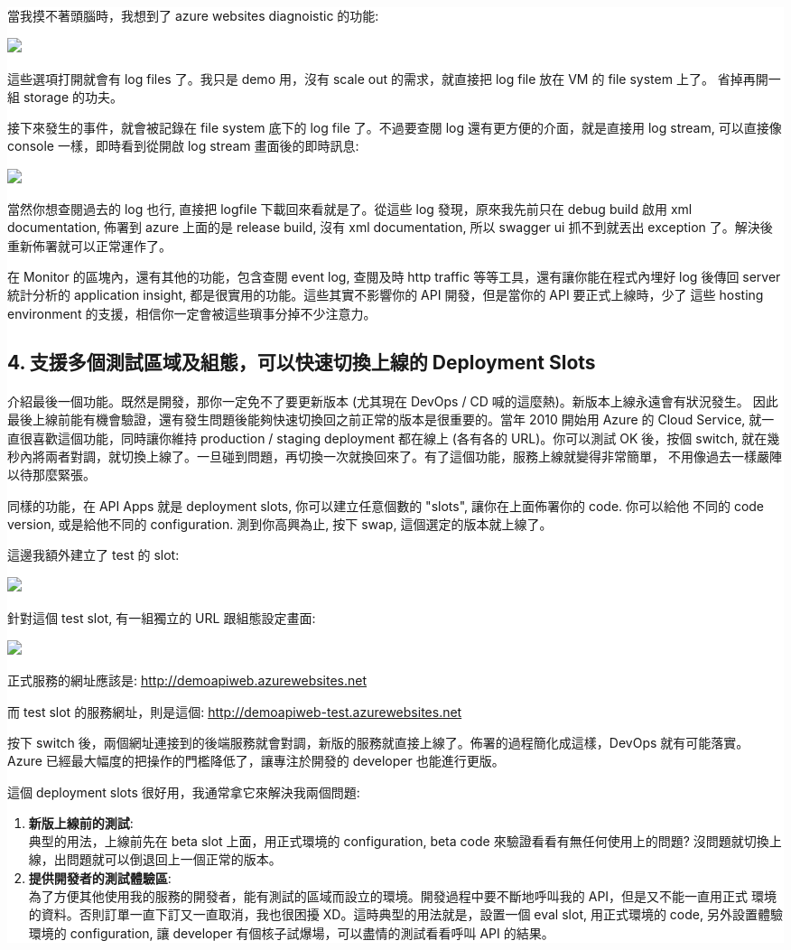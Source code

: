 當我摸不著頭腦時，我想到了 azure websites diagnoistic 的功能:

![](/images/2016-11-27-microservice6/apisdk04-azure-diagsettings.png)

這些選項打開就會有 log files 了。我只是 demo 用，沒有 scale out 的需求，就直接把 log file 放在 VM 的 file system 上了。
省掉再開一組 storage 的功夫。

接下來發生的事件，就會被記錄在 file system 底下的 log file 了。不過要查閱 log 還有更方便的介面，就是直接用 log stream,
可以直接像 console 一樣，即時看到從開啟 log stream 畫面後的即時訊息:

![](/images/2016-11-27-microservice6/apisdk04-azure-logstream.png)

當然你想查閱過去的 log 也行, 直接把 logfile 下載回來看就是了。從這些 log 發現，原來我先前只在 debug build 啟用 xml documentation,
佈署到 azure 上面的是 release build, 沒有 xml documentation, 所以 swagger ui 抓不到就丟出 exception 了。解決後
重新佈署就可以正常運作了。

在 Monitor 的區塊內，還有其他的功能，包含查閱 event log, 查閱及時 http traffic 等等工具，還有讓你能在程式內埋好 log 後傳回
server 統計分析的 application insight, 都是很實用的功能。這些其實不影響你的 API 開發，但是當你的 API 要正式上線時，少了
這些 hosting environment 的支援，相信你一定會被這些瑣事分掉不少注意力。



## 4. 支援多個測試區域及組態，可以快速切換上線的 Deployment Slots

介紹最後一個功能。既然是開發，那你一定免不了要更新版本 (尤其現在 DevOps / CD 喊的這麼熱)。新版本上線永遠會有狀況發生。
因此最後上線前能有機會驗證，還有發生問題後能夠快速切換回之前正常的版本是很重要的。當年 2010 開始用 Azure 的 Cloud Service,
就一直很喜歡這個功能，同時讓你維持 production / staging deployment 都在線上 (各有各的 URL)。你可以測試 OK 後，按個
switch, 就在幾秒內將兩者對調，就切換上線了。一旦碰到問題，再切換一次就換回來了。有了這個功能，服務上線就變得非常簡單，
不用像過去一樣嚴陣以待那麼緊張。

同樣的功能，在 API Apps 就是 deployment slots, 你可以建立任意個數的 "slots", 讓你在上面佈署你的 code. 你可以給他
不同的 code version, 或是給他不同的 configuration. 測到你高興為止, 按下 swap, 這個選定的版本就上線了。

這邊我額外建立了 test 的 slot:

![](/images/2016-11-27-microservice6/apisdk04-azure-deployslot.png)


針對這個 test slot, 有一組獨立的 URL 跟組態設定畫面:

![](/images/2016-11-27-microservice6/apisdk04-azure-testslot.png)

正式服務的網址應該是: http://demoapiweb.azurewebsites.net

而 test slot 的服務網址，則是這個: http://demoapiweb-test.azurewebsites.net

按下 switch 後，兩個網址連接到的後端服務就會對調，新版的服務就直接上線了。佈署的過程簡化成這樣，DevOps 就有可能落實。
Azure 已經最大幅度的把操作的門檻降低了，讓專注於開發的 developer 也能進行更版。

這個 deployment slots 很好用，我通常拿它來解決我兩個問題:
1. **新版上線前的測試**:  
典型的用法，上線前先在 beta slot 上面，用正式環境的 configuration, beta code 來驗證看看有無任何使用上的問題?
沒問題就切換上線，出問題就可以倒退回上一個正常的版本。
1. **提供開發者的測試體驗區**:  
為了方便其他使用我的服務的開發者，能有測試的區域而設立的環境。開發過程中要不斷地呼叫我的 API，但是又不能一直用正式
環境的資料。否則訂單一直下訂又一直取消，我也很困擾 XD。這時典型的用法就是，設置一個 eval slot, 用正式環境的 code,
另外設置體驗環境的 configuration, 讓 developer 有個核子試爆場，可以盡情的測試看看呼叫 API 的結果。
